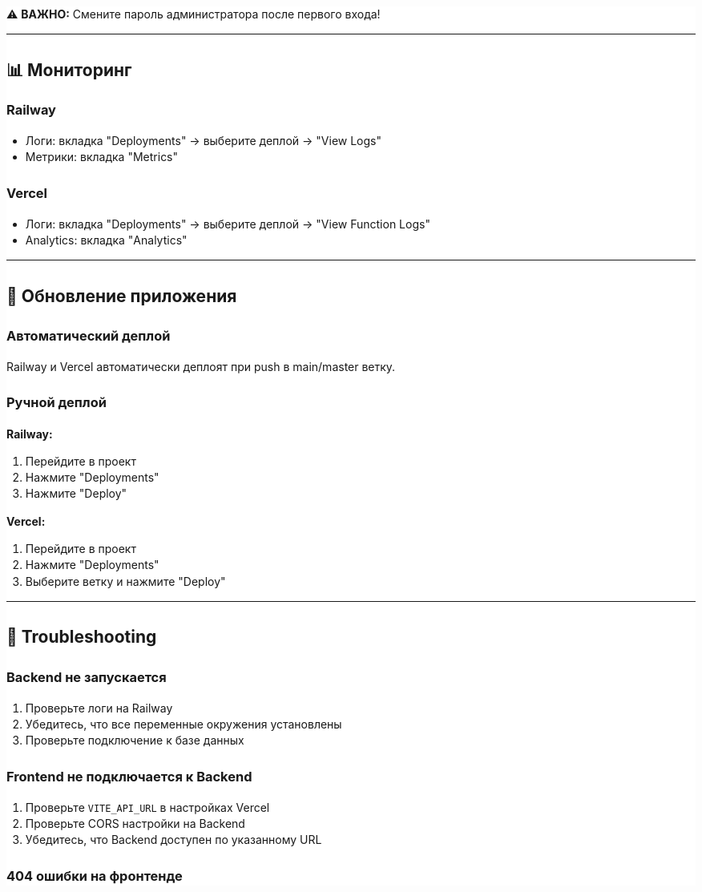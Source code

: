 ⚠️ **ВАЖНО:** Смените пароль администратора после первого входа!

---

## 📊 Мониторинг

### Railway
- Логи: вкладка "Deployments" → выберите деплой → "View Logs"
- Метрики: вкладка "Metrics"

### Vercel
- Логи: вкладка "Deployments" → выберите деплой → "View Function Logs"
- Analytics: вкладка "Analytics"

---

## 🔄 Обновление приложения

### Автоматический деплой

Railway и Vercel автоматически деплоят при push в main/master ветку.

### Ручной деплой

**Railway:**
1. Перейдите в проект
2. Нажмите "Deployments"
3. Нажмите "Deploy"

**Vercel:**
1. Перейдите в проект
2. Нажмите "Deployments"
3. Выберите ветку и нажмите "Deploy"

---

## 🐛 Troubleshooting

### Backend не запускается

1. Проверьте логи на Railway
2. Убедитесь, что все переменные окружения установлены
3. Проверьте подключение к базе данных

### Frontend не подключается к Backend

1. Проверьте `VITE_API_URL` в настройках Vercel
2. Проверьте CORS настройки на Backend
3. Убедитесь, что Backend доступен по указанному URL

### 404 ошибки на фронтенде
